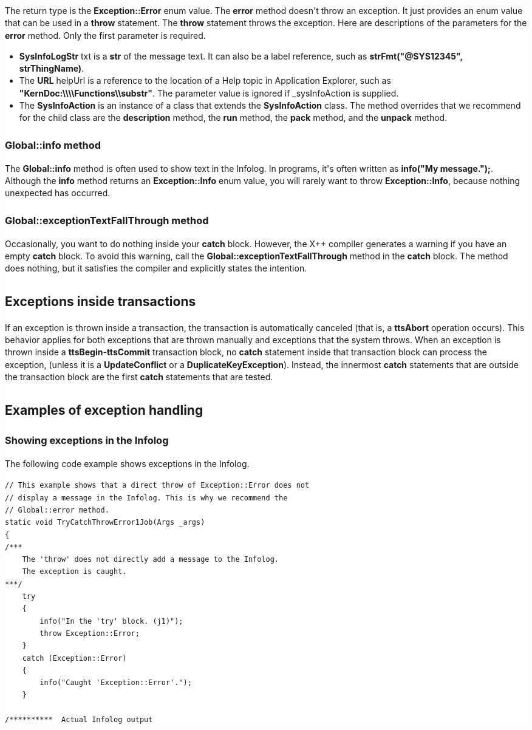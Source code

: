 The return type is the **Exception::Error** enum value. The **error** method doesn't throw an exception. It just provides an enum value that can be used in a **throw** statement. The **throw** statement throws the exception. Here are descriptions of the parameters for the **error** method. Only the first parameter is required.

- <strong>SysInfoLogStr</strong> txt is a <strong>str</strong> of the message text. It can also be a label reference, such as <strong>strFmt("@SYS12345", strThingName)</strong>.
- The **URL** helpUrl is a reference to the location of a Help topic in Application Explorer, such as **"KernDoc:\\\\\\\\Functions\\\\substr"**. The parameter value is ignored if \_sysInfoAction is supplied.
- The **SysInfoAction** is an instance of a class that extends the **SysInfoAction** class. The method overrides that we recommend for the child class are the **description** method, the **run** method, the **pack** method, and the **unpack** method.

### Global::info method

The **Global::info** method is often used to show text in the Infolog. In programs, it's often written as **info("My message.");**. Although the **info** method returns an **Exception::Info** enum value, you will rarely want to throw **Exception::Info**, because nothing unexpected has occurred.

### Global::exceptionTextFallThrough method

Occasionally, you want to do nothing inside your **catch** block. However, the X++ compiler generates a warning if you have an empty **catch** block. To avoid this warning, call the **Global::exceptionTextFallThrough** method in the **catch** block. The method does nothing, but it satisfies the compiler and explicitly states the intention.

## Exceptions inside transactions

If an exception is thrown inside a transaction, the transaction is automatically canceled (that is, a **ttsAbort** operation occurs). This behavior applies for both exceptions that are thrown manually and exceptions that the system throws. When an exception is thrown inside a **ttsBegin**-**ttsCommit** transaction block, no **catch** statement inside that transaction block can process the exception, (unless it is a **UpdateConflict** or a **DuplicateKeyException**). Instead, the innermost **catch** statements that are outside the transaction block are the first **catch** statements that are tested.

## Examples of exception handling

### Showing exceptions in the Infolog

The following code example shows exceptions in the Infolog.

```xpp
// This example shows that a direct throw of Exception::Error does not
// display a message in the Infolog. This is why we recommend the 
// Global::error method. 
static void TryCatchThrowError1Job(Args _args)
{
/***
    The 'throw' does not directly add a message to the Infolog.
    The exception is caught.
***/    
    try
    {
        info("In the 'try' block. (j1)");
        throw Exception::Error;
    }
    catch (Exception::Error)
    {
        info("Caught 'Exception::Error'.");
    }

/**********  Actual Infolog output
```